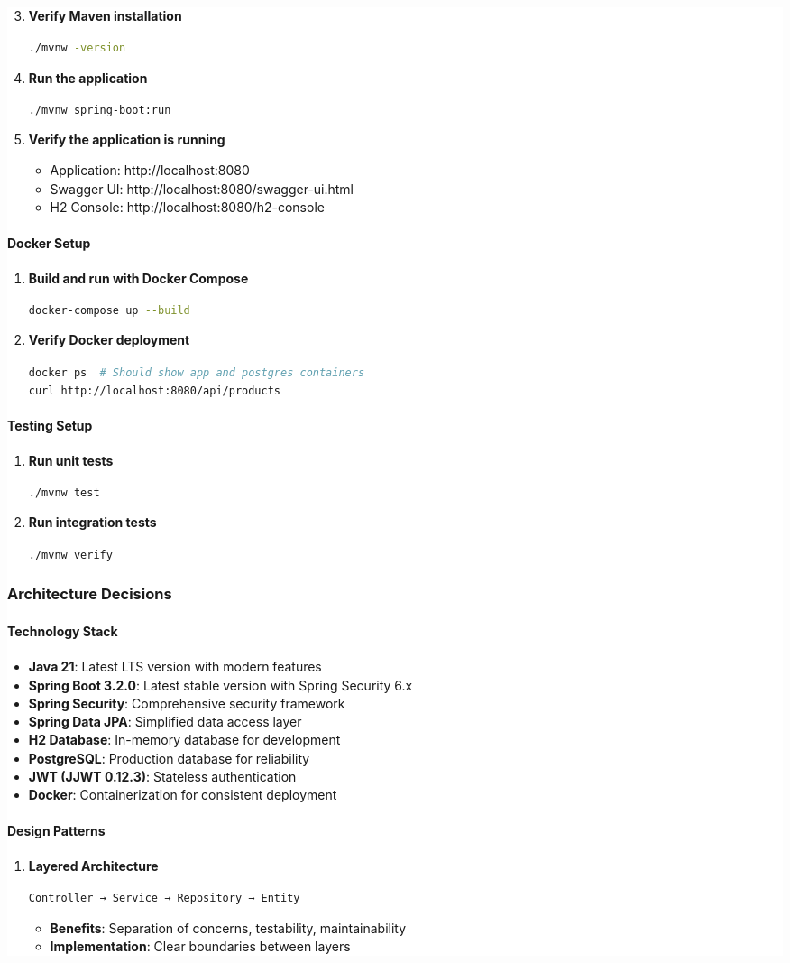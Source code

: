 3. **Verify Maven installation**
   ```bash
   ./mvnw -version
   ```

4. **Run the application**
   ```bash
   ./mvnw spring-boot:run
   ```

5. **Verify the application is running**
   - Application: http://localhost:8080
   - Swagger UI: http://localhost:8080/swagger-ui.html
   - H2 Console: http://localhost:8080/h2-console

#### Docker Setup
1. **Build and run with Docker Compose**
   ```bash
   docker-compose up --build
   ```

2. **Verify Docker deployment**
   ```bash
   docker ps  # Should show app and postgres containers
   curl http://localhost:8080/api/products
   ```

#### Testing Setup
1. **Run unit tests**
   ```bash
   ./mvnw test
   ```

2. **Run integration tests**
   ```bash
   ./mvnw verify
   ```

### Architecture Decisions

#### Technology Stack
- **Java 21**: Latest LTS version with modern features
- **Spring Boot 3.2.0**: Latest stable version with Spring Security 6.x
- **Spring Security**: Comprehensive security framework
- **Spring Data JPA**: Simplified data access layer
- **H2 Database**: In-memory database for development
- **PostgreSQL**: Production database for reliability
- **JWT (JJWT 0.12.3)**: Stateless authentication
- **Docker**: Containerization for consistent deployment

#### Design Patterns
1. **Layered Architecture**
   ```
   Controller → Service → Repository → Entity
   ```
   - **Benefits**: Separation of concerns, testability, maintainability
   - **Implementation**: Clear boundaries between layers
